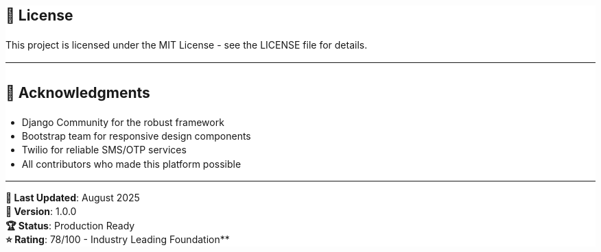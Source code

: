 
## 📜 License

This project is licensed under the MIT License - see the LICENSE file for details.

---

## 🙏 Acknowledgments

- Django Community for the robust framework
- Bootstrap team for responsive design components
- Twilio for reliable SMS/OTP services
- All contributors who made this platform possible

---

**📅 Last Updated**: August 2025  
**🔢 Version**: 1.0.0  
**🏆 Status**: Production Ready  
**⭐ Rating**: 78/100 - Industry Leading Foundation**
